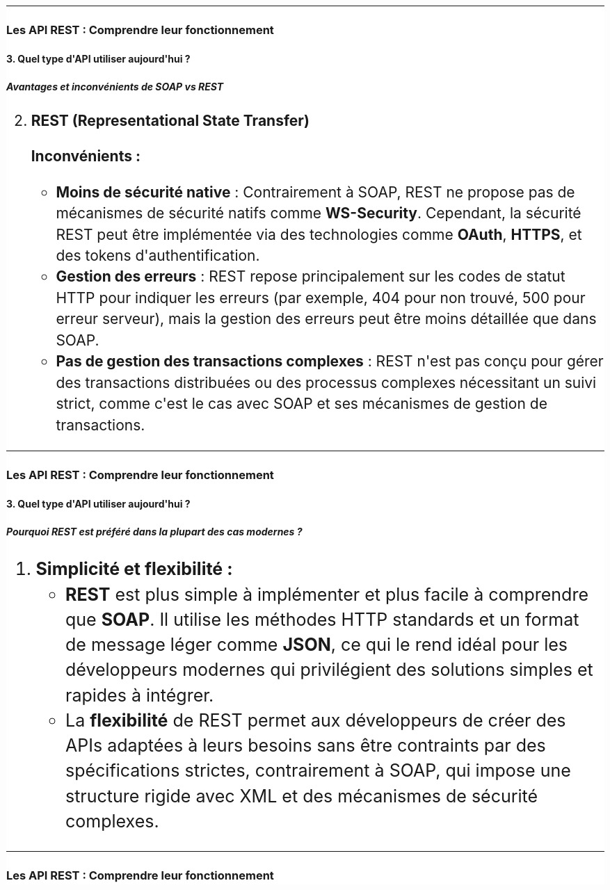 

</div>

---

### Les API REST : Comprendre leur fonctionnement

#### 3. Quel type d'API utiliser aujourd'hui ?

##### **Avantages et inconvénients de SOAP vs REST**
<div style="font-size:21px">

2. **REST (Representational State Transfer)**

    **Inconvénients :**
   - **Moins de sécurité native** : Contrairement à SOAP, REST ne propose pas de mécanismes de sécurité natifs comme **WS-Security**. Cependant, la sécurité REST peut être implémentée via des technologies comme **OAuth**, **HTTPS**, et des tokens d'authentification.
   - **Gestion des erreurs** : REST repose principalement sur les codes de statut HTTP pour indiquer les erreurs (par exemple, 404 pour non trouvé, 500 pour erreur serveur), mais la gestion des erreurs peut être moins détaillée que dans SOAP.
   - **Pas de gestion des transactions complexes** : REST n'est pas conçu pour gérer des transactions distribuées ou des processus complexes nécessitant un suivi strict, comme c'est le cas avec SOAP et ses mécanismes de gestion de transactions.



</div>

---

### Les API REST : Comprendre leur fonctionnement

#### 3. Quel type d'API utiliser aujourd'hui ?

##### **Pourquoi REST est préféré dans la plupart des cas modernes ?**

<div style="font-size:25px">



1. **Simplicité et flexibilité :**
   - **REST** est plus simple à implémenter et plus facile à comprendre que **SOAP**. Il utilise les méthodes HTTP standards et un format de message léger comme **JSON**, ce qui le rend idéal pour les développeurs modernes qui privilégient des solutions simples et rapides à intégrer.
   - La **flexibilité** de REST permet aux développeurs de créer des APIs adaptées à leurs besoins sans être contraints par des spécifications strictes, contrairement à SOAP, qui impose une structure rigide avec XML et des mécanismes de sécurité complexes.




</div>

---

### Les API REST : Comprendre leur fonctionnement
